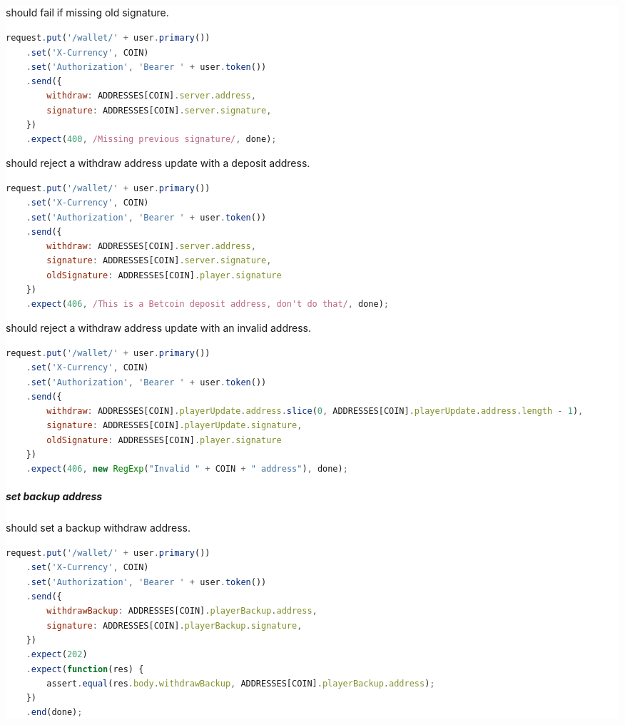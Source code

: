 ```js
```

should fail if missing old signature.

```js
request.put('/wallet/' + user.primary())
    .set('X-Currency', COIN)
    .set('Authorization', 'Bearer ' + user.token())
    .send({
        withdraw: ADDRESSES[COIN].server.address,
        signature: ADDRESSES[COIN].server.signature,
    })
    .expect(400, /Missing previous signature/, done);
```

should reject a withdraw address update with a deposit address.

```js
request.put('/wallet/' + user.primary())
    .set('X-Currency', COIN)
    .set('Authorization', 'Bearer ' + user.token())
    .send({
        withdraw: ADDRESSES[COIN].server.address,
        signature: ADDRESSES[COIN].server.signature,
        oldSignature: ADDRESSES[COIN].player.signature
    })
    .expect(406, /This is a Betcoin deposit address, don't do that/, done);
```

should reject a withdraw address update with an invalid address.

```js
request.put('/wallet/' + user.primary())
    .set('X-Currency', COIN)
    .set('Authorization', 'Bearer ' + user.token())
    .send({
        withdraw: ADDRESSES[COIN].playerUpdate.address.slice(0, ADDRESSES[COIN].playerUpdate.address.length - 1),
        signature: ADDRESSES[COIN].playerUpdate.signature,
        oldSignature: ADDRESSES[COIN].player.signature
    })
    .expect(406, new RegExp("Invalid " + COIN + " address"), done);
```

<a name="api-bitcoin-walletcontroller-put-walletuserid-set-backup-address"></a>
##### set backup address
should set a backup withdraw address.

```js
request.put('/wallet/' + user.primary())
    .set('X-Currency', COIN)
    .set('Authorization', 'Bearer ' + user.token())
    .send({
        withdrawBackup: ADDRESSES[COIN].playerBackup.address,
        signature: ADDRESSES[COIN].playerBackup.signature,
    })
    .expect(202)
    .expect(function(res) {
        assert.equal(res.body.withdrawBackup, ADDRESSES[COIN].playerBackup.address);
    })
    .end(done);
```

